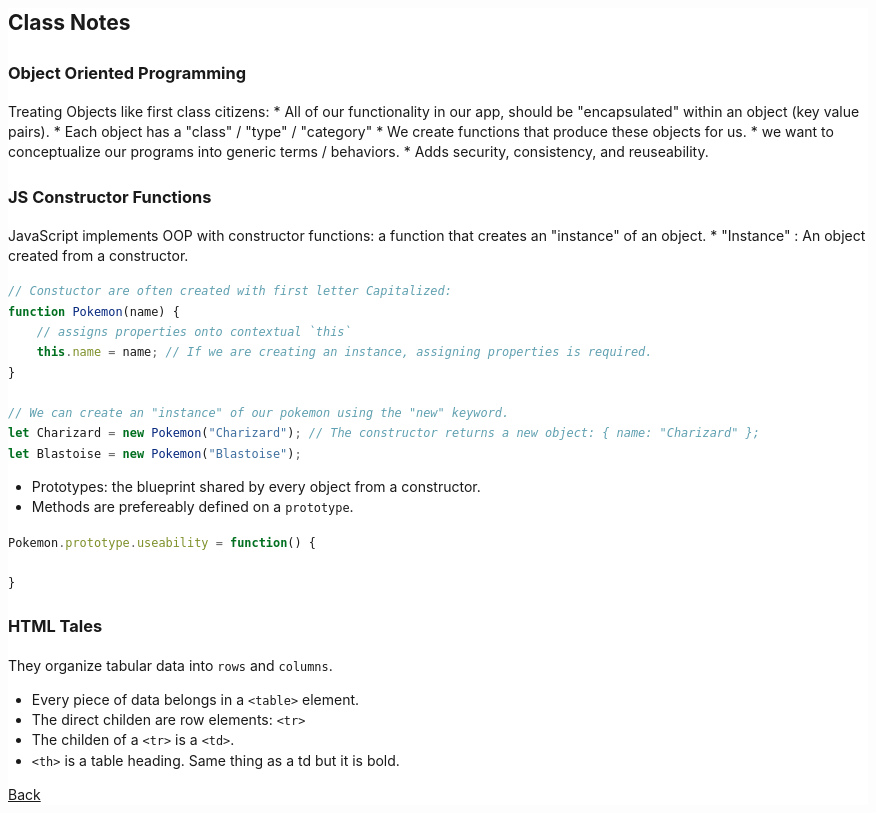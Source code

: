 
## Class Notes

### Object Oriented Programming
Treating Objects like first class citizens:
    * All of our functionality in our app, should be "encapsulated" within an object (key value pairs).
    * Each object has a "class" / "type" / "category"
    * We create functions that produce these objects for us.
    * we want to conceptualize our programs into generic terms / behaviors.
    * Adds security, consistency, and reuseability.

### JS Constructor Functions

JavaScript implements OOP with constructor functions: a function that creates an "instance" of an object.
    * "Instance" : An object created from a constructor.
```js
// Constuctor are often created with first letter Capitalized:
function Pokemon(name) {
    // assigns properties onto contextual `this`
    this.name = name; // If we are creating an instance, assigning properties is required.
}

// We can create an "instance" of our pokemon using the "new" keyword.
let Charizard = new Pokemon("Charizard"); // The constructor returns a new object: { name: "Charizard" };
let Blastoise = new Pokemon("Blastoise");
```

* Prototypes: the blueprint shared by every object from a constructor.
* Methods are prefereably defined on a `prototype`.

```js
Pokemon.prototype.useability = function() {

}
```

### HTML Tales

They organize tabular data into `rows` and `columns`.
* Every piece of data belongs in a `<table>` element.
* The direct childen are row elements: `<tr>`
* The childen of a `<tr>` is a `<td>`.
* `<th>` is a table heading. Same thing as a td but it is bold.


[Back](README.md)